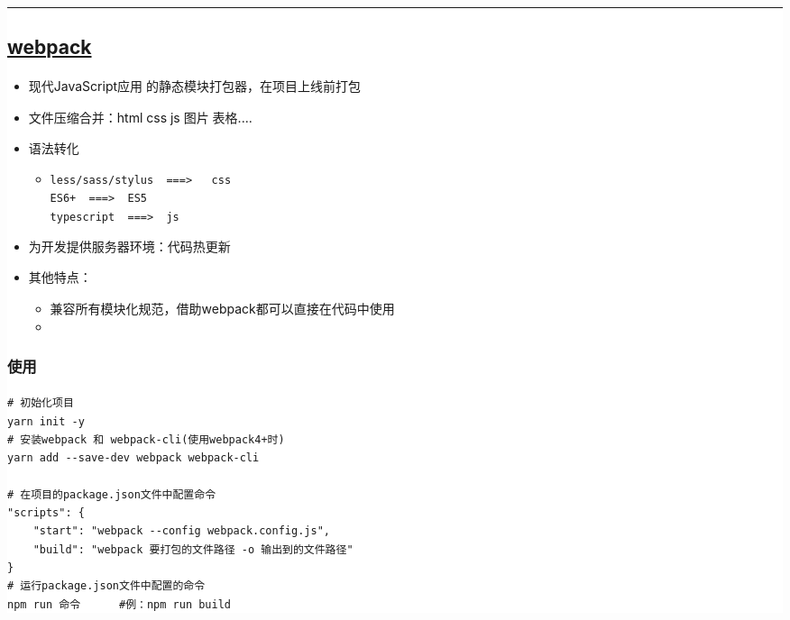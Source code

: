 







<hr/>



## [webpack](https://www.webpackjs.com/)

- 现代JavaScript应用 的静态模块打包器，在项目上线前打包

- 文件压缩合并：html css js 图片 表格....

- 语法转化

  - ```shell
    less/sass/stylus  ===>   css
    ES6+  ===>  ES5
    typescript  ===>  js
    ```

- 为开发提供服务器环境：代码热更新

- 其他特点：

  - 兼容所有模块化规范，借助webpack都可以直接在代码中使用
  - 



### 使用

```shell
# 初始化项目
yarn init -y
# 安装webpack 和 webpack-cli(使用webpack4+时)
yarn add --save-dev webpack webpack-cli

# 在项目的package.json文件中配置命令
"scripts": {
    "start": "webpack --config webpack.config.js",
    "build": "webpack 要打包的文件路径 -o 输出到的文件路径"
}
# 运行package.json文件中配置的命令
npm run 命令      #例：npm run build
```





